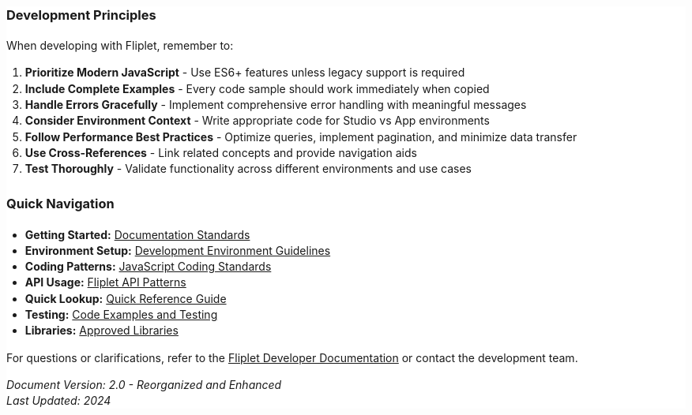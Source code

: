### Development Principles

When developing with Fliplet, remember to:

1. **Prioritize Modern JavaScript** - Use ES6+ features unless legacy support is required
2. **Include Complete Examples** - Every code sample should work immediately when copied
3. **Handle Errors Gracefully** - Implement comprehensive error handling with meaningful messages
4. **Consider Environment Context** - Write appropriate code for Studio vs App environments
5. **Follow Performance Best Practices** - Optimize queries, implement pagination, and minimize data transfer
6. **Use Cross-References** - Link related concepts and provide navigation aids
7. **Test Thoroughly** - Validate functionality across different environments and use cases

### Quick Navigation

- **Getting Started:** [Documentation Standards](#documentation-standards)
- **Environment Setup:** [Development Environment Guidelines](#development-environment-guidelines)
- **Coding Patterns:** [JavaScript Coding Standards](javascript-coding-standards.md)
- **API Usage:** [Fliplet API Patterns](code-api-patterns.md)
- **Quick Lookup:** [Quick Reference Guide](#quick-reference-guide)
- **Testing:** [Code Examples and Testing](#code-examples-and-testing)
- **Libraries:** [Approved Libraries](approved-libraries.md)

For questions or clarifications, refer to the [Fliplet Developer Documentation](https://developers.fliplet.com/) or contact the development team.


*Document Version: 2.0 - Reorganized and Enhanced*  
*Last Updated: 2024* 